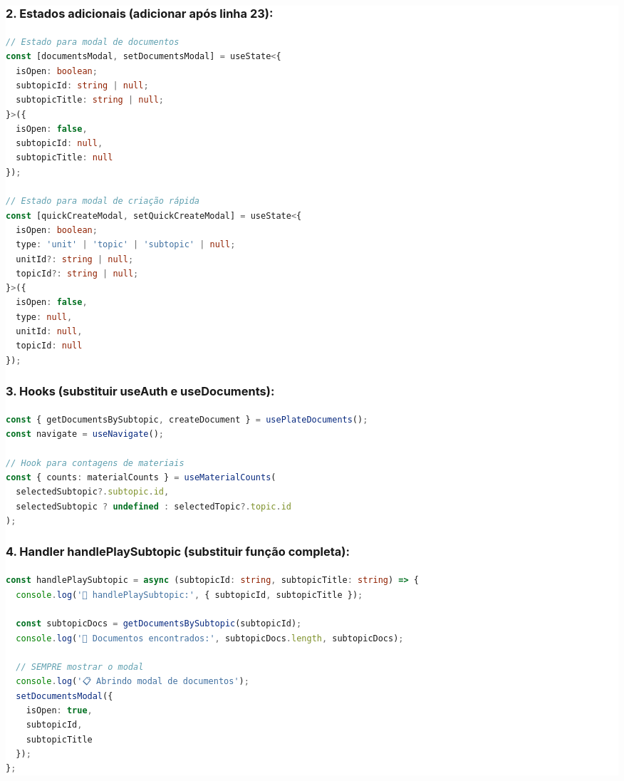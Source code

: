 ### 2. Estados adicionais (adicionar após linha 23):

```typescript
// Estado para modal de documentos
const [documentsModal, setDocumentsModal] = useState<{
  isOpen: boolean;
  subtopicId: string | null;
  subtopicTitle: string | null;
}>({
  isOpen: false,
  subtopicId: null,
  subtopicTitle: null
});

// Estado para modal de criação rápida
const [quickCreateModal, setQuickCreateModal] = useState<{
  isOpen: boolean;
  type: 'unit' | 'topic' | 'subtopic' | null;
  unitId?: string | null;
  topicId?: string | null;
}>({
  isOpen: false,
  type: null,
  unitId: null,
  topicId: null
});
```

### 3. Hooks (substituir useAuth e useDocuments):

```typescript
const { getDocumentsBySubtopic, createDocument } = usePlateDocuments();
const navigate = useNavigate();

// Hook para contagens de materiais
const { counts: materialCounts } = useMaterialCounts(
  selectedSubtopic?.subtopic.id,
  selectedSubtopic ? undefined : selectedTopic?.topic.id
);
```

### 4. Handler handlePlaySubtopic (substituir função completa):

```typescript
const handlePlaySubtopic = async (subtopicId: string, subtopicTitle: string) => {
  console.log('🎯 handlePlaySubtopic:', { subtopicId, subtopicTitle });

  const subtopicDocs = getDocumentsBySubtopic(subtopicId);
  console.log('📄 Documentos encontrados:', subtopicDocs.length, subtopicDocs);

  // SEMPRE mostrar o modal
  console.log('📋 Abrindo modal de documentos');
  setDocumentsModal({
    isOpen: true,
    subtopicId,
    subtopicTitle
  });
};
```
